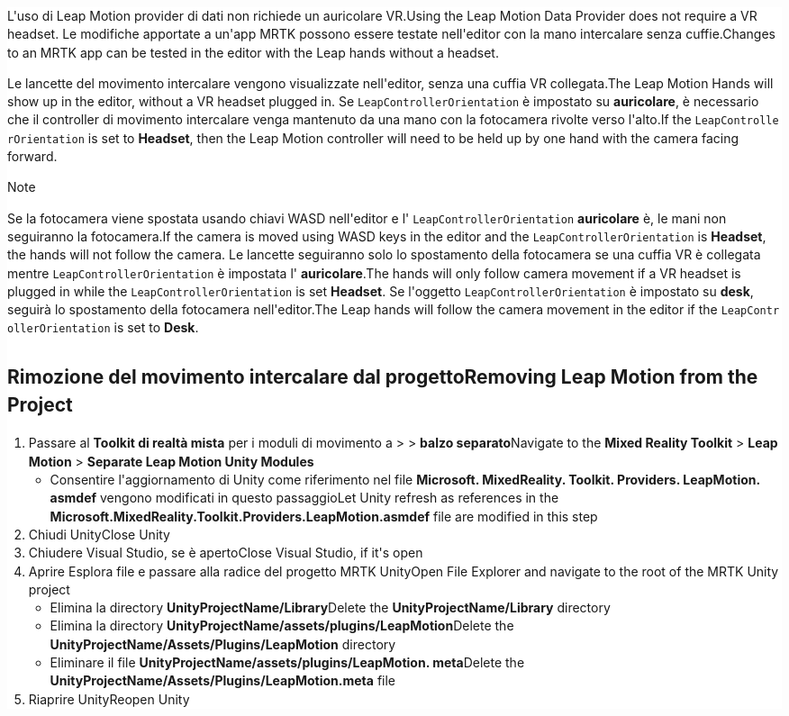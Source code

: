 <span data-ttu-id="80b6e-177">L'uso di Leap Motion provider di dati non richiede un auricolare VR.</span><span class="sxs-lookup"><span data-stu-id="80b6e-177">Using the Leap Motion Data Provider does not require a VR headset.</span></span>  <span data-ttu-id="80b6e-178">Le modifiche apportate a un'app MRTK possono essere testate nell'editor con la mano intercalare senza cuffie.</span><span class="sxs-lookup"><span data-stu-id="80b6e-178">Changes to an MRTK app can be tested in the editor with the Leap hands without a headset.</span></span>

<span data-ttu-id="80b6e-179">Le lancette del movimento intercalare vengono visualizzate nell'editor, senza una cuffia VR collegata.</span><span class="sxs-lookup"><span data-stu-id="80b6e-179">The Leap Motion Hands will show up in the editor, without a VR headset plugged in.</span></span>  <span data-ttu-id="80b6e-180">Se `LeapControllerOrientation` è impostato su **auricolare**, è necessario che il controller di movimento intercalare venga mantenuto da una mano con la fotocamera rivolte verso l'alto.</span><span class="sxs-lookup"><span data-stu-id="80b6e-180">If the `LeapControllerOrientation` is set to **Headset**, then the Leap Motion controller will need to be held up by one hand with the camera facing forward.</span></span>

> [!NOTE]
> <span data-ttu-id="80b6e-181">Se la fotocamera viene spostata usando chiavi WASD nell'editor e l' `LeapControllerOrientation` **auricolare** è, le mani non seguiranno la fotocamera.</span><span class="sxs-lookup"><span data-stu-id="80b6e-181">If the camera is moved using WASD keys in the editor and the `LeapControllerOrientation` is **Headset**, the hands will not follow the camera.</span></span> <span data-ttu-id="80b6e-182">Le lancette seguiranno solo lo spostamento della fotocamera se una cuffia VR è collegata mentre `LeapControllerOrientation` è impostata l' **auricolare**.</span><span class="sxs-lookup"><span data-stu-id="80b6e-182">The hands will only follow camera movement if a VR headset is plugged in while the `LeapControllerOrientation` is set **Headset**.</span></span>  <span data-ttu-id="80b6e-183">Se l'oggetto `LeapControllerOrientation` è impostato su **desk**, seguirà lo spostamento della fotocamera nell'editor.</span><span class="sxs-lookup"><span data-stu-id="80b6e-183">The Leap hands will follow the camera movement in the editor if the `LeapControllerOrientation` is set to **Desk**.</span></span>

## <a name="removing-leap-motion-from-the-project"></a><span data-ttu-id="80b6e-184">Rimozione del movimento intercalare dal progetto</span><span class="sxs-lookup"><span data-stu-id="80b6e-184">Removing Leap Motion from the Project</span></span>

1. <span data-ttu-id="80b6e-185">Passare al **Toolkit di realtà mista** per i moduli di movimento a  >    >  **balzo separato**</span><span class="sxs-lookup"><span data-stu-id="80b6e-185">Navigate to the **Mixed Reality Toolkit** > **Leap Motion** > **Separate Leap Motion Unity Modules**</span></span>
    - <span data-ttu-id="80b6e-186">Consentire l'aggiornamento di Unity come riferimento nel file **Microsoft. MixedReality. Toolkit. Providers. LeapMotion. asmdef** vengono modificati in questo passaggio</span><span class="sxs-lookup"><span data-stu-id="80b6e-186">Let Unity refresh as references in the **Microsoft.MixedReality.Toolkit.Providers.LeapMotion.asmdef** file are modified in this step</span></span>
1. <span data-ttu-id="80b6e-187">Chiudi Unity</span><span class="sxs-lookup"><span data-stu-id="80b6e-187">Close Unity</span></span>
1. <span data-ttu-id="80b6e-188">Chiudere Visual Studio, se è aperto</span><span class="sxs-lookup"><span data-stu-id="80b6e-188">Close Visual Studio, if it's open</span></span>
1. <span data-ttu-id="80b6e-189">Aprire Esplora file e passare alla radice del progetto MRTK Unity</span><span class="sxs-lookup"><span data-stu-id="80b6e-189">Open File Explorer and navigate to the root of the MRTK Unity project</span></span>
    - <span data-ttu-id="80b6e-190">Elimina la directory **UnityProjectName/Library**</span><span class="sxs-lookup"><span data-stu-id="80b6e-190">Delete the **UnityProjectName/Library** directory</span></span>
    - <span data-ttu-id="80b6e-191">Elimina la directory **UnityProjectName/assets/plugins/LeapMotion**</span><span class="sxs-lookup"><span data-stu-id="80b6e-191">Delete the **UnityProjectName/Assets/Plugins/LeapMotion** directory</span></span>
    - <span data-ttu-id="80b6e-192">Eliminare il file **UnityProjectName/assets/plugins/LeapMotion. meta**</span><span class="sxs-lookup"><span data-stu-id="80b6e-192">Delete the **UnityProjectName/Assets/Plugins/LeapMotion.meta** file</span></span>
1. <span data-ttu-id="80b6e-193">Riaprire Unity</span><span class="sxs-lookup"><span data-stu-id="80b6e-193">Reopen Unity</span></span>
